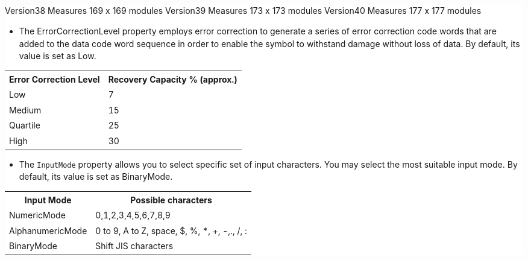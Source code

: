 <td>
Version38</td><td>
Measures 169 x 169 modules</td></tr>
<tr>
<td>
Version39</td><td>
Measures 173 x 173 modules</td></tr>
<tr>
<td>
Version40</td><td>
Measures 177 x 177 modules</td></tr>
</table>


* The ErrorCorrectionLevel property employs error correction to generate a series of error correction code words that are added to the data code word sequence in order to enable the symbol to withstand damage without loss of data. By default, its value is set as Low.


<table>
<tr>
<th>
Error Correction Level</th><th>
Recovery Capacity % (approx.)</th></tr>
<tr>
<td>
Low</td><td>
7</td></tr>
<tr>
<td>
Medium</td><td>
15</td></tr>
<tr>
<td>
Quartile</td><td>
25</td></tr>
<tr>
<td>
High</td><td>
30</td></tr>
</table>


* The `InputMode` property allows you to select specific set of input characters. You may select the most suitable input mode. By default, its value is set as BinaryMode.


<table>
<tr>
<th colspan = "2">
Input Mode</th><th>
Possible characters</th></tr>
<tr>
<td>
NumericMode</td><td colspan = "2">
0,1,2,3,4,5,6,7,8,9</td></tr>
<tr>
<td>
AlphanumericMode</td><td colspan = "2">
0 to 9, A to Z, space, $, %, *, +, -,., /, :</td></tr>
<tr>
<td>
BinaryMode</td><td colspan = "2">
Shift JIS characters</td></tr>
</table>
